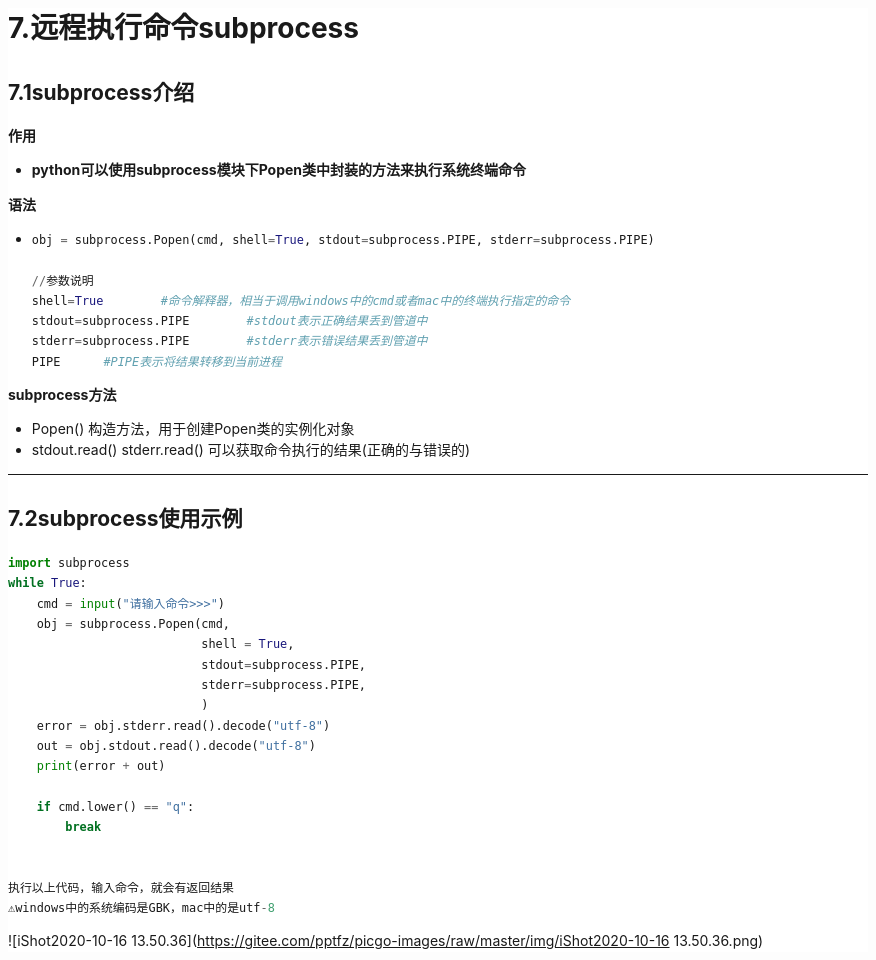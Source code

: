 



# 7.远程执行命令subprocess

## 7.1subprocess介绍

**作用**

- **python可以使用subprocess模块下Popen类中封装的方法来执行系统终端命令**

**语法**

- ```python
  obj = subprocess.Popen(cmd, shell=True, stdout=subprocess.PIPE, stderr=subprocess.PIPE)
  
  //参数说明
  shell=True		#命令解释器，相当于调用windows中的cmd或者mac中的终端执行指定的命令
  stdout=subprocess.PIPE		#stdout表示正确结果丢到管道中
  stderr=subprocess.PIPE		#stderr表示错误结果丢到管道中
  PIPE		#PIPE表示将结果转移到当前进程
  ```

**subprocess方法**

- Popen()	构造方法，用于创建Popen类的实例化对象
- stdout.read()   stderr.read()   可以获取命令执行的结果(正确的与错误的)

---

## 7.2subprocess使用示例

```python
import subprocess
while True:
    cmd = input("请输入命令>>>")
    obj = subprocess.Popen(cmd,
                           shell = True,
                           stdout=subprocess.PIPE,
                           stderr=subprocess.PIPE,
                           )
    error = obj.stderr.read().decode("utf-8")
    out = obj.stdout.read().decode("utf-8")
    print(error + out)
    
    if cmd.lower() == "q":
        break
        
        
执行以上代码，输入命令，就会有返回结果
⚠️windows中的系统编码是GBK，mac中的是utf-8
```

![iShot2020-10-16 13.50.36](https://gitee.com/pptfz/picgo-images/raw/master/img/iShot2020-10-16 13.50.36.png)


